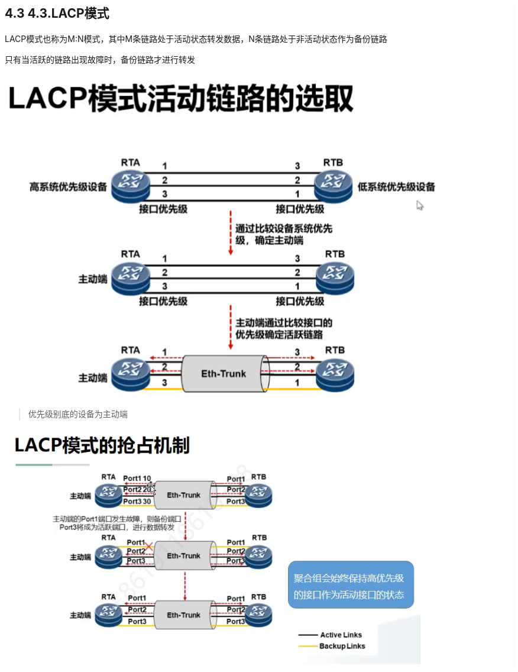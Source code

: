 



## 4.3 4.3.LACP模式

LACP模式也称为M:N模式，其中M条链路处于活动状态转发数据，N条链路处于非活动状态作为备份链路

只有当活跃的链路出现故障时，备份链路才进行转发



![](image/网络架构_time_12.png)

> 优先级别底的设备为主动端



![image-20221121103823822](image/网络架构_time_13.png)
